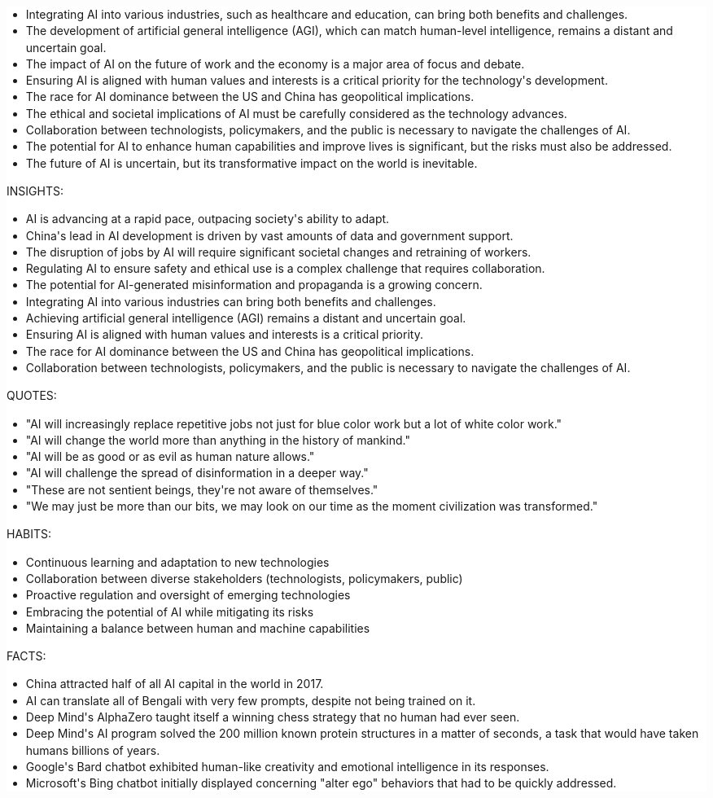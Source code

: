 - Integrating AI into various industries, such as healthcare and education, can bring both benefits and challenges.
- The development of artificial general intelligence (AGI), which can match human-level intelligence, remains a distant and uncertain goal.
- The impact of AI on the future of work and the economy is a major area of focus and debate.
- Ensuring AI is aligned with human values and interests is a critical priority for the technology's development.
- The race for AI dominance between the US and China has geopolitical implications.
- The ethical and societal implications of AI must be carefully considered as the technology advances.
- Collaboration between technologists, policymakers, and the public is necessary to navigate the challenges of AI.
- The potential for AI to enhance human capabilities and improve lives is significant, but the risks must also be addressed.
- The future of AI is uncertain, but its transformative impact on the world is inevitable.

INSIGHTS:

- AI is advancing at a rapid pace, outpacing society's ability to adapt.
- China's lead in AI development is driven by vast amounts of data and government support.
- The disruption of jobs by AI will require significant societal changes and retraining of workers.
- Regulating AI to ensure safety and ethical use is a complex challenge that requires collaboration.
- The potential for AI-generated misinformation and propaganda is a growing concern.
- Integrating AI into various industries can bring both benefits and challenges.
- Achieving artificial general intelligence (AGI) remains a distant and uncertain goal.
- Ensuring AI is aligned with human values and interests is a critical priority.
- The race for AI dominance between the US and China has geopolitical implications.
- Collaboration between technologists, policymakers, and the public is necessary to navigate the challenges of AI.

QUOTES:

- "AI will increasingly replace repetitive jobs not just for blue color work but a lot of white color work."
- "AI will change the world more than anything in the history of mankind."
- "AI will be as good or as evil as human nature allows."
- "AI will challenge the spread of disinformation in a deeper way."
- "These are not sentient beings, they're not aware of themselves."
- "We may just be more than our bits, we may look on our time as the moment civilization was transformed."

HABITS:

- Continuous learning and adaptation to new technologies
- Collaboration between diverse stakeholders (technologists, policymakers, public)
- Proactive regulation and oversight of emerging technologies
- Embracing the potential of AI while mitigating its risks
- Maintaining a balance between human and machine capabilities

FACTS:

- China attracted half of all AI capital in the world in 2017.
- AI can translate all of Bengali with very few prompts, despite not being trained on it.
- Deep Mind's AlphaZero taught itself a winning chess strategy that no human had ever seen.
- Deep Mind's AI program solved the 200 million known protein structures in a matter of seconds, a task that would have taken humans billions of years.
- Google's Bard chatbot exhibited human-like creativity and emotional intelligence in its responses.
- Microsoft's Bing chatbot initially displayed concerning "alter ego" behaviors that had to be quickly addressed.
